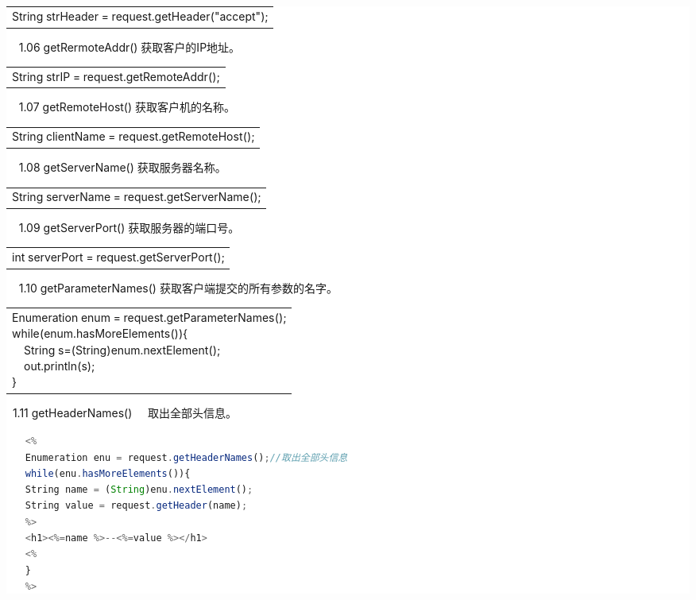|   |
| - |
| String strHeader = request.getHeader("accept"); |


    1.06 getRermoteAddr() 获取客户的IP地址。

|   |
| - |
| String strIP = request.getRemoteAddr(); |


    1.07 getRemoteHost() 获取客户机的名称。

|   |
| - |
| String clientName = request.getRemoteHost(); |


    1.08 getServerName() 获取服务器名称。

|   |
| - |
| String serverName = request.getServerName(); |


    1.09 getServerPort() 获取服务器的端口号。

|   |
| - |
| int serverPort = request.getServerPort(); |


    1.10 getParameterNames() 获取客户端提交的所有参数的名字。

|   |
| - |
| Enumeration enum = request.getParameterNames();<br>while(enum.hasMoreElements()){<br>    String s=(String)enum.nextElement();<br>    out.println(s);<br>} |


  1.11 getHeaderNames()     取出全部头信息。



```javascript
　　<%
　　Enumeration enu = request.getHeaderNames();//取出全部头信息
　　while(enu.hasMoreElements()){
　　String name = (String)enu.nextElement();
　　String value = request.getHeader(name);
　　%>
　　<h1><%=name %>--<%=value %></h1>
　　<%    
　　}
　　%>
```
